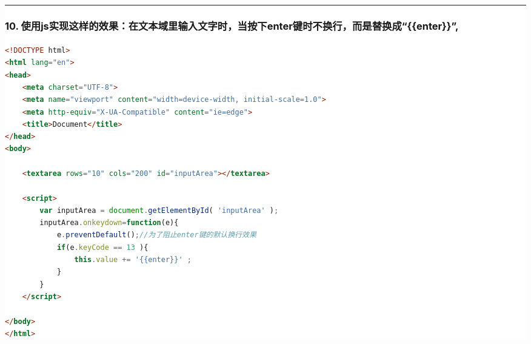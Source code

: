 - - -

### **10. 使用js实现这样的效果：在文本域里输入文字时，当按下enter键时不换行，而是替换成“{{enter}}”,**

```html
<!DOCTYPE html>
<html lang="en">
<head>
    <meta charset="UTF-8">
    <meta name="viewport" content="width=device-width, initial-scale=1.0">
    <meta http-equiv="X-UA-Compatible" content="ie=edge">
    <title>Document</title>
</head>
<body>

    <textarea rows="10" cols="200" id="inputArea"></textarea>

    <script>
        var inputArea = document.getElementById( 'inputArea' );
        inputArea.onkeydown=function(e){
            e.preventDefault();//为了阻止enter键的默认换行效果
            if(e.keyCode == 13 ){
                this.value += '{{enter}}' ;
            }
        }
    </script>
    
</body>
</html>

```